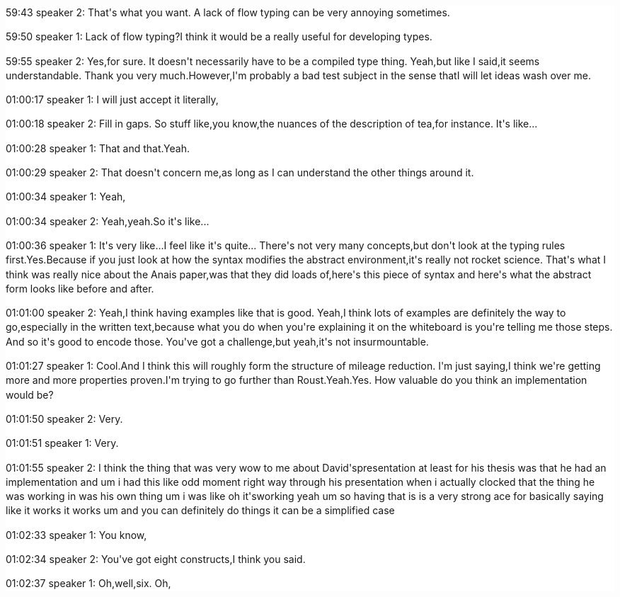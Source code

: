 59:43 speaker 2: That's what you want.
A lack of flow typing can be very annoying sometimes.

59:50 speaker 1: Lack of flow typing?I think it would be a really useful for developing types.

59:55 speaker 2: Yes,for sure.
It doesn't necessarily have to be a compiled type thing.
Yeah,but like I said,it seems understandable.
Thank you very much.However,I'm probably a bad test subject in the sense thatI will let ideas wash over me.

01:00:17 speaker 1: I will just accept it literally,

01:00:18 speaker 2: Fill in gaps.
So stuff like,you know,the nuances of the description of tea,for instance.
It's like...

01:00:28 speaker 1: That and that.Yeah.

01:00:29 speaker 2: That doesn't concern me,as long as I can understand the other things around it.

01:00:34 speaker 1: Yeah,

01:00:34 speaker 2: Yeah,yeah.So it's like...

01:00:36 speaker 1: It's very like...I feel like it's quite...
There's not very many concepts,but don't look at the typing rules first.Yes.Because if you just look at how the syntax modifies the abstract environment,it's really not rocket science.
That's what I think was really nice about the Anais paper,was that they did loads of,here's this piece of syntax and here's what the abstract form looks like before and after.

01:01:00 speaker 2: Yeah,I think having examples like that is good.
Yeah,I think lots of examples are definitely the way to go,especially in the written text,because what you do when you're explaining it on the whiteboard is you're telling me those steps.
And so it's good to encode those.
You've got a challenge,but yeah,it's not insurmountable.

01:01:27 speaker 1: Cool.And I think this will roughly form the structure of mileage reduction.
I'm just saying,I think we're getting more and more properties proven.I'm trying to go further than Roust.Yeah.Yes.
How valuable do you think an implementation would be?

01:01:50 speaker 2: Very.

01:01:51 speaker 1: Very.

01:01:55 speaker 2: I think the thing that was very wow to me about David'spresentation at least for his thesis was that he had an implementation and um i had this like odd moment right way through his presentation when i actually clocked that the thing he was working in was his own thing um i was like oh it'sworking yeah um so having that is is a very strong ace for basically saying like it works it works um and you can definitely do things it can be a simplified case

01:02:33 speaker 1: You know,

01:02:34 speaker 2: You've got eight constructs,I think you said.

01:02:37 speaker 1: Oh,well,six.
Oh,

